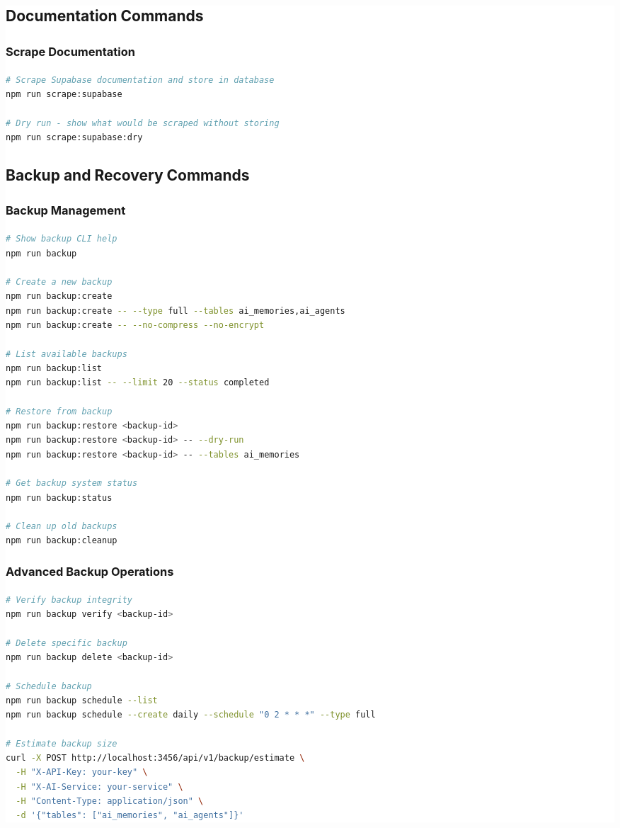 
## Documentation Commands

### Scrape Documentation
```bash
# Scrape Supabase documentation and store in database
npm run scrape:supabase

# Dry run - show what would be scraped without storing
npm run scrape:supabase:dry
```

## Backup and Recovery Commands

### Backup Management
```bash
# Show backup CLI help
npm run backup

# Create a new backup
npm run backup:create
npm run backup:create -- --type full --tables ai_memories,ai_agents
npm run backup:create -- --no-compress --no-encrypt

# List available backups
npm run backup:list
npm run backup:list -- --limit 20 --status completed

# Restore from backup
npm run backup:restore <backup-id>
npm run backup:restore <backup-id> -- --dry-run
npm run backup:restore <backup-id> -- --tables ai_memories

# Get backup system status
npm run backup:status

# Clean up old backups
npm run backup:cleanup
```

### Advanced Backup Operations
```bash
# Verify backup integrity
npm run backup verify <backup-id>

# Delete specific backup
npm run backup delete <backup-id>

# Schedule backup
npm run backup schedule --list
npm run backup schedule --create daily --schedule "0 2 * * *" --type full

# Estimate backup size
curl -X POST http://localhost:3456/api/v1/backup/estimate \
  -H "X-API-Key: your-key" \
  -H "X-AI-Service: your-service" \
  -H "Content-Type: application/json" \
  -d '{"tables": ["ai_memories", "ai_agents"]}'
```
